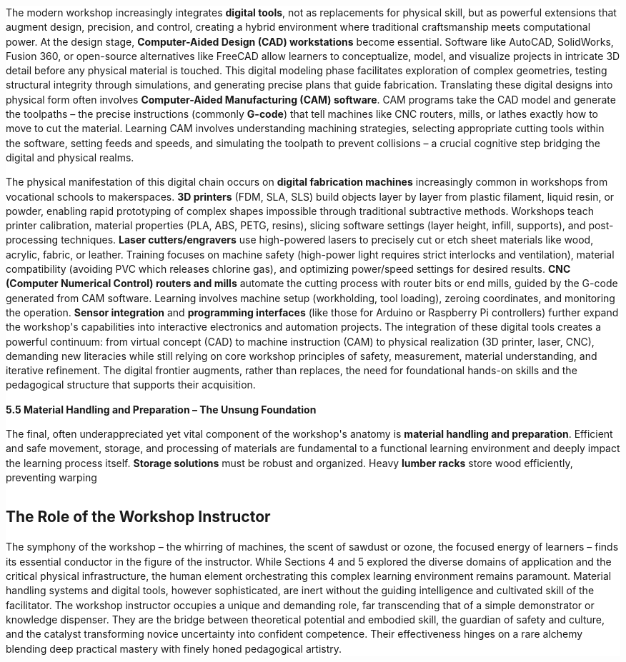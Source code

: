 The modern workshop increasingly integrates **digital tools**, not as replacements for physical skill, but as powerful extensions that augment design, precision, and control, creating a hybrid environment where traditional craftsmanship meets computational power. At the design stage, **Computer-Aided Design (CAD) workstations** become essential. Software like AutoCAD, SolidWorks, Fusion 360, or open-source alternatives like FreeCAD allow learners to conceptualize, model, and visualize projects in intricate 3D detail before any physical material is touched. This digital modeling phase facilitates exploration of complex geometries, testing structural integrity through simulations, and generating precise plans that guide fabrication. Translating these digital designs into physical form often involves **Computer-Aided Manufacturing (CAM) software**. CAM programs take the CAD model and generate the toolpaths – the precise instructions (commonly **G-code**) that tell machines like CNC routers, mills, or lathes exactly how to move to cut the material. Learning CAM involves understanding machining strategies, selecting appropriate cutting tools within the software, setting feeds and speeds, and simulating the toolpath to prevent collisions – a crucial cognitive step bridging the digital and physical realms.

The physical manifestation of this digital chain occurs on **digital fabrication machines** increasingly common in workshops from vocational schools to makerspaces. **3D printers** (FDM, SLA, SLS) build objects layer by layer from plastic filament, liquid resin, or powder, enabling rapid prototyping of complex shapes impossible through traditional subtractive methods. Workshops teach printer calibration, material properties (PLA, ABS, PETG, resins), slicing software settings (layer height, infill, supports), and post-processing techniques. **Laser cutters/engravers** use high-powered lasers to precisely cut or etch sheet materials like wood, acrylic, fabric, or leather. Training focuses on machine safety (high-power light requires strict interlocks and ventilation), material compatibility (avoiding PVC which releases chlorine gas), and optimizing power/speed settings for desired results. **CNC (Computer Numerical Control) routers and mills** automate the cutting process with router bits or end mills, guided by the G-code generated from CAM software. Learning involves machine setup (workholding, tool loading), zeroing coordinates, and monitoring the operation. **Sensor integration** and **programming interfaces** (like those for Arduino or Raspberry Pi controllers) further expand the workshop's capabilities into interactive electronics and automation projects. The integration of these digital tools creates a powerful continuum: from virtual concept (CAD) to machine instruction (CAM) to physical realization (3D printer, laser, CNC), demanding new literacies while still relying on core workshop principles of safety, measurement, material understanding, and iterative refinement. The digital frontier augments, rather than replaces, the need for foundational hands-on skills and the pedagogical structure that supports their acquisition.

**5.5 Material Handling and Preparation – The Unsung Foundation**

The final, often underappreciated yet vital component of the workshop's anatomy is **material handling and preparation**. Efficient and safe movement, storage, and processing of materials are fundamental to a functional learning environment and deeply impact the learning process itself. **Storage solutions** must be robust and organized. Heavy **lumber racks** store wood efficiently, preventing warping

## The Role of the Workshop Instructor

The symphony of the workshop – the whirring of machines, the scent of sawdust or ozone, the focused energy of learners – finds its essential conductor in the figure of the instructor. While Sections 4 and 5 explored the diverse domains of application and the critical physical infrastructure, the human element orchestrating this complex learning environment remains paramount. Material handling systems and digital tools, however sophisticated, are inert without the guiding intelligence and cultivated skill of the facilitator. The workshop instructor occupies a unique and demanding role, far transcending that of a simple demonstrator or knowledge dispenser. They are the bridge between theoretical potential and embodied skill, the guardian of safety and culture, and the catalyst transforming novice uncertainty into confident competence. Their effectiveness hinges on a rare alchemy blending deep practical mastery with finely honed pedagogical artistry.
